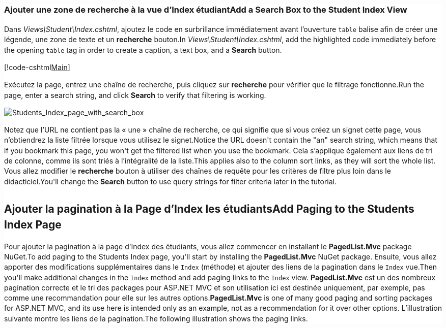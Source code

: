 
### <a name="add-a-search-box-to-the-student-index-view"></a><span data-ttu-id="b6121-177">Ajouter une zone de recherche à la vue d’Index étudiant</span><span class="sxs-lookup"><span data-stu-id="b6121-177">Add a Search Box to the Student Index View</span></span>

<span data-ttu-id="b6121-178">Dans *Views\Student\Index.cshtml*, ajoutez le code en surbrillance immédiatement avant l’ouverture `table` balise afin de créer une légende, une zone de texte et un **recherche** bouton.</span><span class="sxs-lookup"><span data-stu-id="b6121-178">In *Views\Student\Index.cshtml*, add the highlighted code immediately before the opening `table` tag in order to create a caption, a text box, and a **Search** button.</span></span>

[!code-cshtml[Main](sorting-filtering-and-paging-with-the-entity-framework-in-an-asp-net-mvc-application/samples/sample5.cshtml?highlight=5-10)]

<span data-ttu-id="b6121-179">Exécutez la page, entrez une chaîne de recherche, puis cliquez sur **recherche** pour vérifier que le filtrage fonctionne.</span><span class="sxs-lookup"><span data-stu-id="b6121-179">Run the page, enter a search string, and click **Search** to verify that filtering is working.</span></span>

![Students_Index_page_with_search_box](sorting-filtering-and-paging-with-the-entity-framework-in-an-asp-net-mvc-application/_static/image4.png)

<span data-ttu-id="b6121-181">Notez que l’URL ne contient pas la « une » chaîne de recherche, ce qui signifie que si vous créez un signet cette page, vous n’obtiendrez la liste filtrée lorsque vous utilisez le signet.</span><span class="sxs-lookup"><span data-stu-id="b6121-181">Notice the URL doesn't contain the "an" search string, which means that if you bookmark this page, you won't get the filtered list when you use the bookmark.</span></span> <span data-ttu-id="b6121-182">Cela s’applique également aux liens de tri de colonne, comme ils sont triés à l’intégralité de la liste.</span><span class="sxs-lookup"><span data-stu-id="b6121-182">This applies also to the column sort links, as they will sort the whole list.</span></span> <span data-ttu-id="b6121-183">Vous allez modifier le **recherche** bouton à utiliser des chaînes de requête pour les critères de filtre plus loin dans le didacticiel.</span><span class="sxs-lookup"><span data-stu-id="b6121-183">You'll change the **Search** button to use query strings for filter criteria later in the tutorial.</span></span>

## <a name="add-paging-to-the-students-index-page"></a><span data-ttu-id="b6121-184">Ajouter la pagination à la Page d’Index les étudiants</span><span class="sxs-lookup"><span data-stu-id="b6121-184">Add Paging to the Students Index Page</span></span>

<span data-ttu-id="b6121-185">Pour ajouter la pagination à la page d’Index des étudiants, vous allez commencer en installant le **PagedList.Mvc** package NuGet.</span><span class="sxs-lookup"><span data-stu-id="b6121-185">To add paging to the Students Index page, you'll start by installing the **PagedList.Mvc** NuGet package.</span></span> <span data-ttu-id="b6121-186">Ensuite, vous allez apporter des modifications supplémentaires dans le `Index` (méthode) et ajouter des liens de la pagination dans le `Index` vue.</span><span class="sxs-lookup"><span data-stu-id="b6121-186">Then you'll make additional changes in the `Index` method and add paging links to the `Index` view.</span></span> <span data-ttu-id="b6121-187">**PagedList.Mvc** est un des nombreux pagination correcte et le tri des packages pour ASP.NET MVC et son utilisation ici est destinée uniquement, par exemple, pas comme une recommandation pour elle sur les autres options.</span><span class="sxs-lookup"><span data-stu-id="b6121-187">**PagedList.Mvc** is one of many good paging and sorting packages for ASP.NET MVC, and its use here is intended only as an example, not as a recommendation for it over other options.</span></span> <span data-ttu-id="b6121-188">L’illustration suivante montre les liens de la pagination.</span><span class="sxs-lookup"><span data-stu-id="b6121-188">The following illustration shows the paging links.</span></span>
